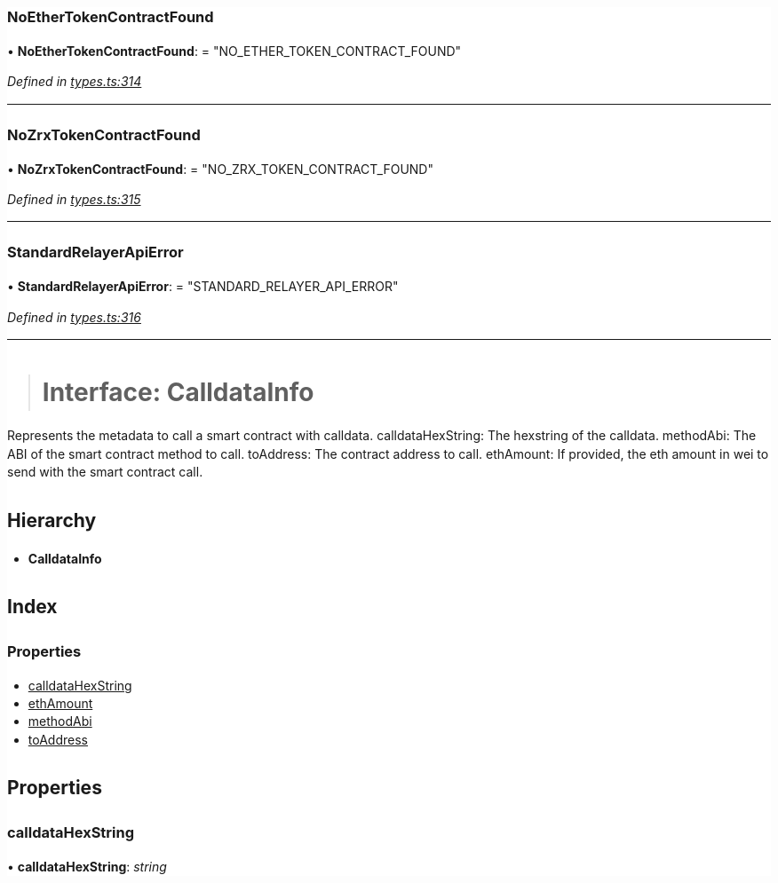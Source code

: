 ###  NoEtherTokenContractFound

• **NoEtherTokenContractFound**: = "NO_ETHER_TOKEN_CONTRACT_FOUND"

*Defined in [types.ts:314](https://github.com/0xProject/0x-monorepo/blob/61e50a1cd/packages/asset-swapper/src/types.ts#L314)*

___

###  NoZrxTokenContractFound

• **NoZrxTokenContractFound**: = "NO_ZRX_TOKEN_CONTRACT_FOUND"

*Defined in [types.ts:315](https://github.com/0xProject/0x-monorepo/blob/61e50a1cd/packages/asset-swapper/src/types.ts#L315)*

___

###  StandardRelayerApiError

• **StandardRelayerApiError**: = "STANDARD_RELAYER_API_ERROR"

*Defined in [types.ts:316](https://github.com/0xProject/0x-monorepo/blob/61e50a1cd/packages/asset-swapper/src/types.ts#L316)*

<hr />

> # Interface: CalldataInfo

Represents the metadata to call a smart contract with calldata.
calldataHexString: The hexstring of the calldata.
methodAbi: The ABI of the smart contract method to call.
toAddress: The contract address to call.
ethAmount: If provided, the eth amount in wei to send with the smart contract call.

## Hierarchy

* **CalldataInfo**

## Index

### Properties

* [calldataHexString](#calldatahexstring)
* [ethAmount](#optional-ethamount)
* [methodAbi](#methodabi)
* [toAddress](#toaddress)

## Properties

###  calldataHexString

• **calldataHexString**: *string*

